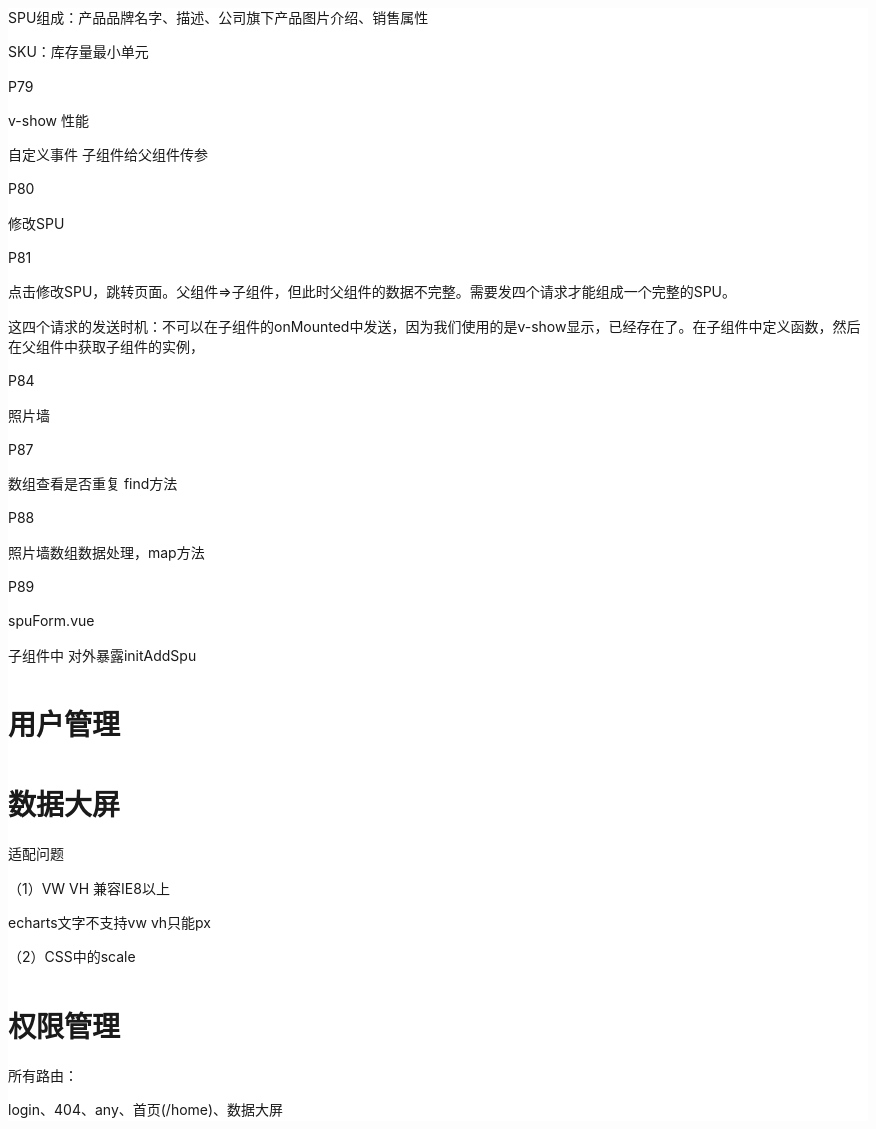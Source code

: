 SPU组成：产品品牌名字、描述、公司旗下产品图片介绍、销售属性



SKU：库存量最小单元





P79

v-show 性能

自定义事件 子组件给父组件传参

P80 

修改SPU

P81 

点击修改SPU，跳转页面。父组件=>子组件，但此时父组件的数据不完整。需要发四个请求才能组成一个完整的SPU。

这四个请求的发送时机：不可以在子组件的onMounted中发送，因为我们使用的是v-show显示，已经存在了。在子组件中定义函数，然后在父组件中获取子组件的实例，

P84

照片墙

P87

数组查看是否重复 find方法

P88

照片墙数组数据处理，map方法

P89 

spuForm.vue

子组件中 对外暴露initAddSpu

# 用户管理

# 数据大屏

适配问题

（1）VW VH 兼容IE8以上

echarts文字不支持vw vh只能px

（2）CSS中的scale

# 权限管理

所有路由：

login、404、any、首页(/home)、数据大屏
